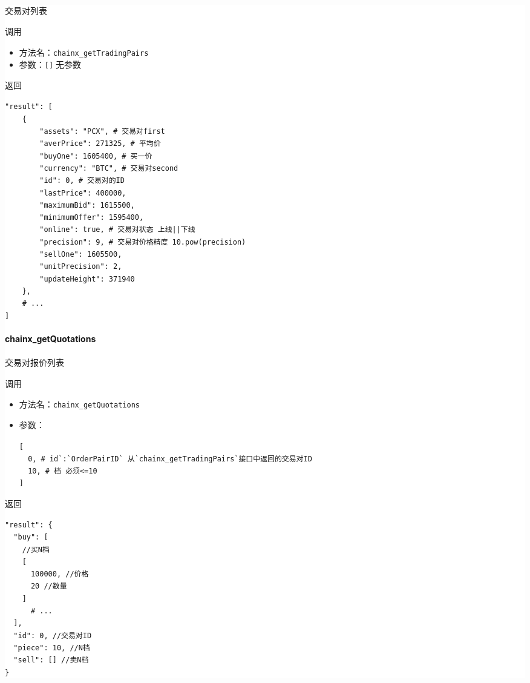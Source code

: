 交易对列表

调用

- 方法名：`chainx_getTradingPairs`
- 参数：`[]` 无参数

返回

```jsonc
"result": [
	{
		"assets": "PCX", # 交易对first
		"averPrice": 271325, # 平均价
		"buyOne": 1605400, # 买一价
		"currency": "BTC", # 交易对second
		"id": 0, # 交易对的ID
		"lastPrice": 400000,
		"maximumBid": 1615500,
		"minimumOffer": 1595400,
		"online": true, # 交易对状态 上线||下线
		"precision": 9, # 交易对价格精度 10.pow(precision)
		"sellOne": 1605500,
		"unitPrecision": 2,
		"updateHeight": 371940
	},
	# ...
]
```

#### chainx_getQuotations

交易对报价列表

调用

- 方法名：`chainx_getQuotations`

- 参数：

  ```jsonc
  [
  	0, # id`:`OrderPairID` 从`chainx_getTradingPairs`接口中返回的交易对ID
  	10, # 档 必须<=10
  ]
  ```

返回

```jsonc
"result": {
  "buy": [
    //买N档
    [
      100000, //价格
      20 //数量
    ]
      # ...
  ],
  "id": 0, //交易对ID
  "piece": 10, //N档
  "sell": [] //卖N档
}
```

